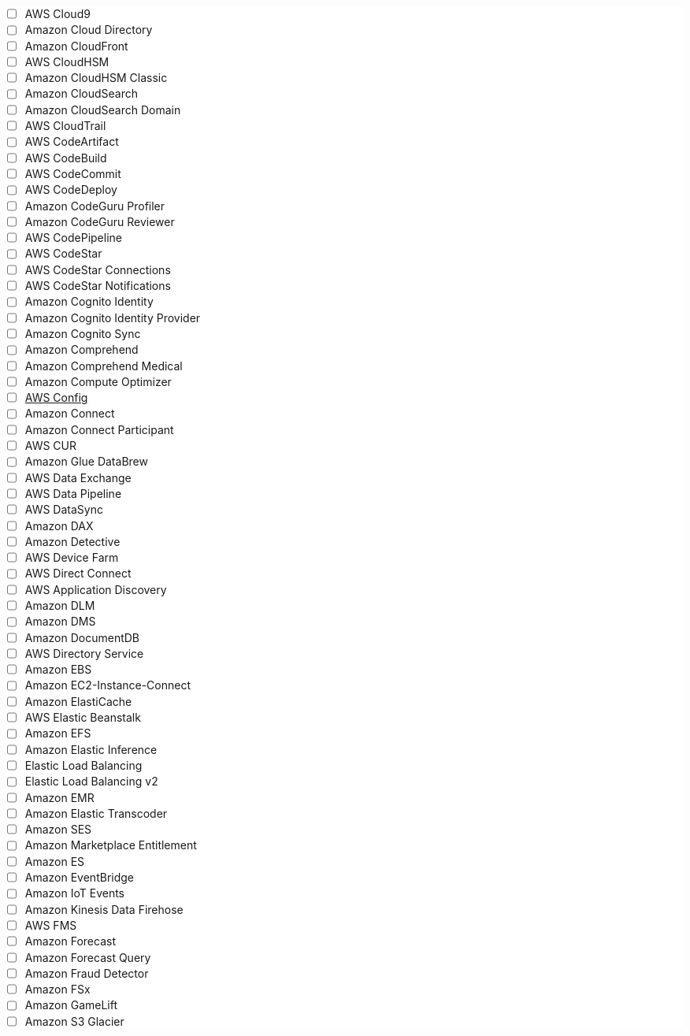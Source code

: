 - [ ] AWS Cloud9
- [ ] Amazon Cloud Directory
- [ ] Amazon CloudFront
- [ ] AWS CloudHSM
- [ ] Amazon CloudHSM Classic
- [ ] Amazon CloudSearch
- [ ] Amazon CloudSearch Domain
- [ ] AWS CloudTrail
- [ ] AWS CodeArtifact
- [ ] AWS CodeBuild
- [ ] AWS CodeCommit
- [ ] AWS CodeDeploy
- [ ] Amazon CodeGuru Profiler
- [ ] Amazon CodeGuru Reviewer
- [ ] AWS CodePipeline
- [ ] AWS CodeStar
- [ ] AWS CodeStar Connections
- [ ] AWS CodeStar Notifications
- [ ] Amazon Cognito Identity
- [ ] Amazon Cognito Identity Provider
- [ ] Amazon Cognito Sync
- [ ] Amazon Comprehend
- [ ] Amazon Comprehend Medical
- [ ] Amazon Compute Optimizer
- [ ] [AWS Config](https://github.com/awslabs/aws-sdk-rust/issues/31)
- [ ] Amazon Connect
- [ ] Amazon Connect Participant
- [ ] AWS CUR
- [ ] Amazon Glue DataBrew
- [ ] AWS Data Exchange
- [ ] AWS Data Pipeline
- [ ] AWS DataSync
- [ ] Amazon DAX
- [ ] Amazon Detective
- [ ] AWS Device Farm
- [ ] AWS Direct Connect
- [ ] AWS Application Discovery
- [ ] Amazon DLM
- [ ] Amazon DMS
- [ ] Amazon DocumentDB
- [ ] AWS Directory Service
- [ ] Amazon EBS
- [ ] Amazon EC2-Instance-Connect
- [ ] Amazon ElastiCache
- [ ] AWS Elastic Beanstalk
- [ ] Amazon EFS
- [ ] Amazon Elastic Inference
- [ ] Elastic Load Balancing
- [ ] Elastic Load Balancing v2
- [ ] Amazon EMR
- [ ] Amazon Elastic Transcoder
- [ ] Amazon SES
- [ ] Amazon Marketplace Entitlement
- [ ] Amazon ES
- [ ] Amazon EventBridge
- [ ] Amazon IoT Events
- [ ] Amazon Kinesis Data Firehose
- [ ] AWS FMS
- [ ] Amazon Forecast
- [ ] Amazon Forecast Query
- [ ] Amazon Fraud Detector
- [ ] Amazon FSx
- [ ] Amazon GameLift
- [ ] Amazon S3 Glacier